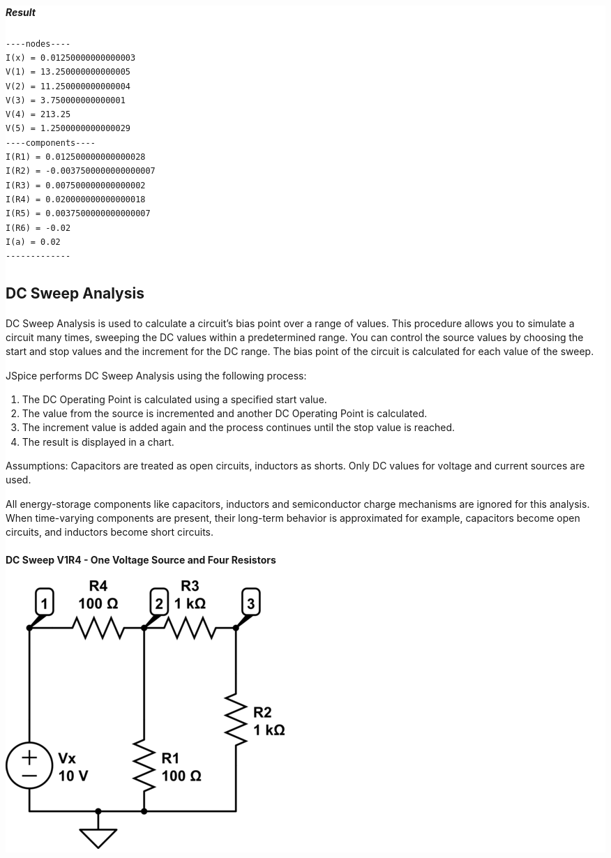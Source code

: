 ##### Result

```
----nodes----
I(x) = 0.01250000000000003
V(1) = 13.250000000000005
V(2) = 11.250000000000004
V(3) = 3.750000000000001
V(4) = 213.25
V(5) = 1.2500000000000029
----components----
I(R1) = 0.012500000000000028
I(R2) = -0.0037500000000000007
I(R3) = 0.007500000000000002
I(R4) = 0.020000000000000018
I(R5) = 0.0037500000000000007
I(R6) = -0.02
I(a) = 0.02
-------------
```

## DC Sweep Analysis

DC Sweep Analysis is used to calculate a circuit’s bias point over a range of values. This procedure allows you to simulate a circuit many times, sweeping the DC values within a predetermined range. You can control the source values by choosing the start and stop values and the increment for the DC range. The bias point of the circuit is calculated for each value of the sweep.   

JSpice performs DC Sweep Analysis using the following process:

1. The DC Operating Point is calculated using a specified start value.
1. The value from the source is incremented and another DC Operating Point is calculated.
1. The increment value is added again and the process continues until the stop value is reached.
1. The result is displayed in a chart.

Assumptions: Capacitors are treated as open circuits, inductors as shorts. Only DC values for voltage and current sources are used.

All energy-storage components like capacitors, inductors and semiconductor charge mechanisms are ignored for this analysis. When time-varying components are present, their long-term behavior is approximated for example, capacitors become open circuits, and inductors become short circuits.

#### DC Sweep V1R4 - One Voltage Source and Four Resistors

![V1R4 Circuit Diagram](documentation/v1r4.png)  
